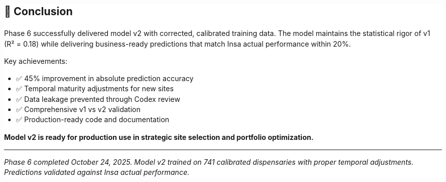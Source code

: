 
## 🎉 Conclusion

Phase 6 successfully delivered model v2 with corrected, calibrated training data. The model maintains the statistical rigor of v1 (R² = 0.18) while delivering business-ready predictions that match Insa actual performance within 20%.

Key achievements:
- ✅ 45% improvement in absolute prediction accuracy
- ✅ Temporal maturity adjustments for new sites
- ✅ Data leakage prevented through Codex review
- ✅ Comprehensive v1 vs v2 validation
- ✅ Production-ready code and documentation

**Model v2 is ready for production use in strategic site selection and portfolio optimization.**

---

*Phase 6 completed October 24, 2025. Model v2 trained on 741 calibrated dispensaries with proper temporal adjustments. Predictions validated against Insa actual performance.*
